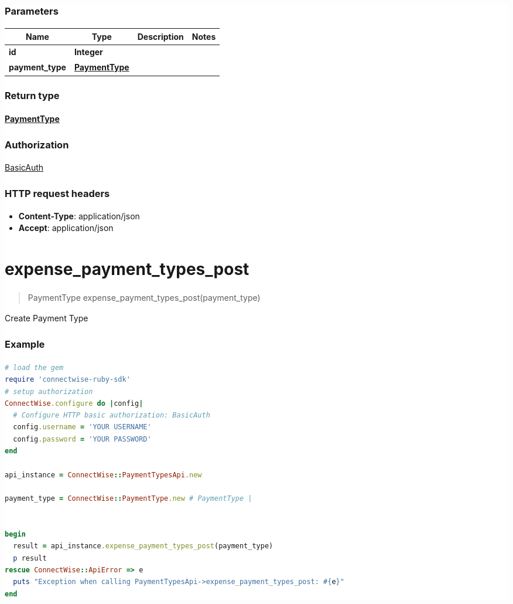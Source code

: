 ### Parameters

Name | Type | Description  | Notes
------------- | ------------- | ------------- | -------------
 **id** | **Integer**|  | 
 **payment_type** | [**PaymentType**](PaymentType.md)|  | 

### Return type

[**PaymentType**](PaymentType.md)

### Authorization

[BasicAuth](../README.md#BasicAuth)

### HTTP request headers

 - **Content-Type**: application/json
 - **Accept**: application/json



# **expense_payment_types_post**
> PaymentType expense_payment_types_post(payment_type)



Create Payment Type

### Example
```ruby
# load the gem
require 'connectwise-ruby-sdk'
# setup authorization
ConnectWise.configure do |config|
  # Configure HTTP basic authorization: BasicAuth
  config.username = 'YOUR USERNAME'
  config.password = 'YOUR PASSWORD'
end

api_instance = ConnectWise::PaymentTypesApi.new

payment_type = ConnectWise::PaymentType.new # PaymentType | 


begin
  result = api_instance.expense_payment_types_post(payment_type)
  p result
rescue ConnectWise::ApiError => e
  puts "Exception when calling PaymentTypesApi->expense_payment_types_post: #{e}"
end
```
